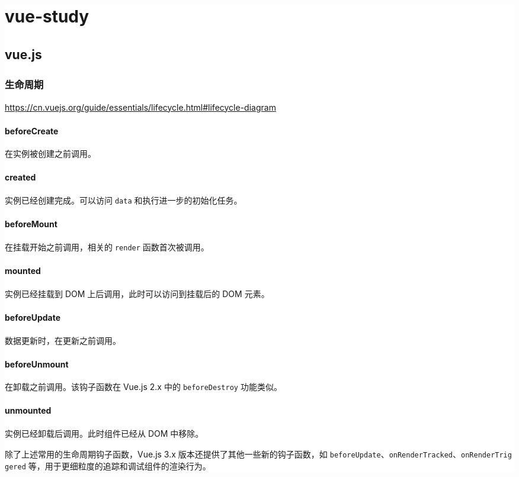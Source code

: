 # vue-study





## vue.js





### 生命周期

https://cn.vuejs.org/guide/essentials/lifecycle.html#lifecycle-diagram



#### beforeCreate

在实例被创建之前调用。



#### created

实例已经创建完成。可以访问 `data` 和执行进一步的初始化任务。



#### beforeMount

在挂载开始之前调用，相关的 `render` 函数首次被调用。



#### mounted

实例已经挂载到 DOM 上后调用，此时可以访问到挂载后的 DOM 元素。



#### beforeUpdate

数据更新时，在更新之前调用。





#### beforeUnmount

在卸载之前调用。该钩子函数在 Vue.js 2.x 中的 `beforeDestroy` 功能类似。



#### unmounted

实例已经卸载后调用。此时组件已经从 DOM 中移除。



除了上述常用的生命周期钩子函数，Vue.js 3.x 版本还提供了其他一些新的钩子函数，如 `beforeUpdate`、`onRenderTracked`、`onRenderTriggered` 等，用于更细粒度的追踪和调试组件的渲染行为。
